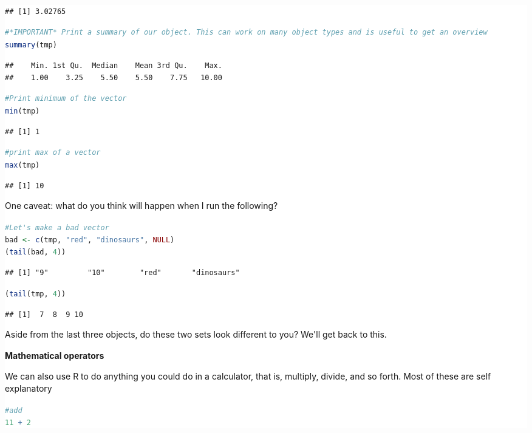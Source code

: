 ```
## [1] 3.02765
```

```r
#*IMPORTANT* Print a summary of our object. This can work on many object types and is useful to get an overview
summary(tmp)
```

```
##    Min. 1st Qu.  Median    Mean 3rd Qu.    Max. 
##    1.00    3.25    5.50    5.50    7.75   10.00
```

```r
#Print minimum of the vector
min(tmp)
```

```
## [1] 1
```

```r
#print max of a vector
max(tmp)
```

```
## [1] 10
```

One caveat: what do you think will happen when I run the following?


```r
#Let's make a bad vector
bad <- c(tmp, "red", "dinosaurs", NULL)
(tail(bad, 4))
```

```
## [1] "9"         "10"        "red"       "dinosaurs"
```

```r
(tail(tmp, 4))
```

```
## [1]  7  8  9 10
```
Aside from the last three objects, do these two sets look different to you? We'll get back to this.

**Mathematical operators**

We can also use R to do anything you could do in a calculator, that is, multiply, divide, and so forth. Most of these are self explanatory


```r
#add
11 + 2
```
